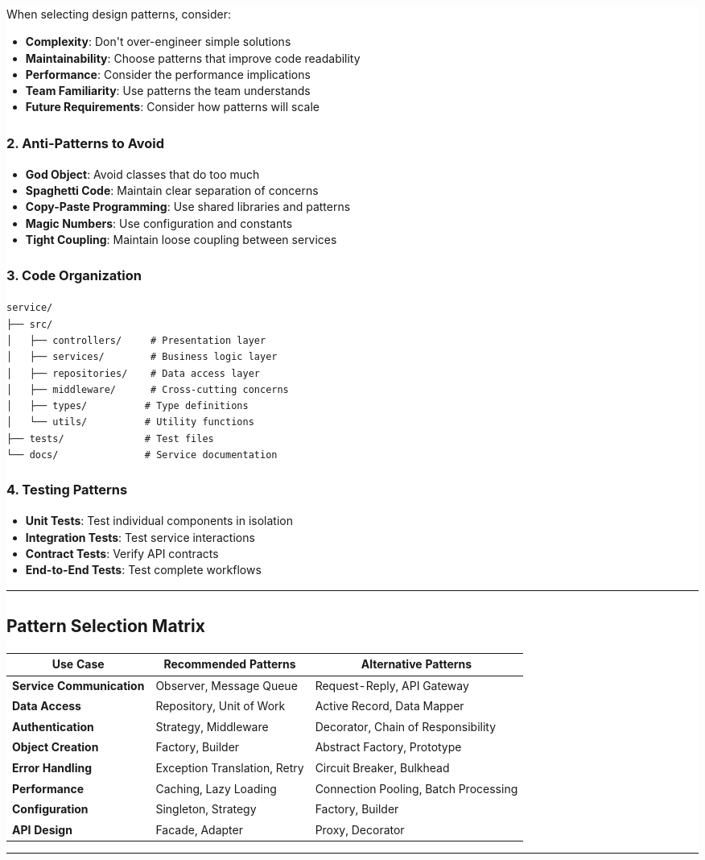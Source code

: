 When selecting design patterns, consider:

- **Complexity**: Don't over-engineer simple solutions
- **Maintainability**: Choose patterns that improve code readability
- **Performance**: Consider the performance implications
- **Team Familiarity**: Use patterns the team understands
- **Future Requirements**: Consider how patterns will scale

### 2. Anti-Patterns to Avoid

- **God Object**: Avoid classes that do too much
- **Spaghetti Code**: Maintain clear separation of concerns
- **Copy-Paste Programming**: Use shared libraries and patterns
- **Magic Numbers**: Use configuration and constants
- **Tight Coupling**: Maintain loose coupling between services

### 3. Code Organization

```
service/
├── src/
│   ├── controllers/     # Presentation layer
│   ├── services/        # Business logic layer
│   ├── repositories/    # Data access layer
│   ├── middleware/      # Cross-cutting concerns
│   ├── types/          # Type definitions
│   └── utils/          # Utility functions
├── tests/              # Test files
└── docs/               # Service documentation
```

### 4. Testing Patterns

- **Unit Tests**: Test individual components in isolation
- **Integration Tests**: Test service interactions
- **Contract Tests**: Verify API contracts
- **End-to-End Tests**: Test complete workflows

---

## Pattern Selection Matrix

| Use Case | Recommended Patterns | Alternative Patterns |
|----------|---------------------|---------------------|
| **Service Communication** | Observer, Message Queue | Request-Reply, API Gateway |
| **Data Access** | Repository, Unit of Work | Active Record, Data Mapper |
| **Authentication** | Strategy, Middleware | Decorator, Chain of Responsibility |
| **Object Creation** | Factory, Builder | Abstract Factory, Prototype |
| **Error Handling** | Exception Translation, Retry | Circuit Breaker, Bulkhead |
| **Performance** | Caching, Lazy Loading | Connection Pooling, Batch Processing |
| **Configuration** | Singleton, Strategy | Factory, Builder |
| **API Design** | Facade, Adapter | Proxy, Decorator |

---